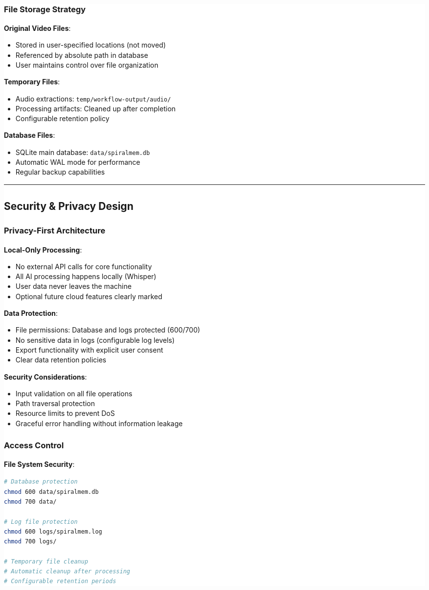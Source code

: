 ### File Storage Strategy

**Original Video Files**:
- Stored in user-specified locations (not moved)
- Referenced by absolute path in database
- User maintains control over file organization

**Temporary Files**:
- Audio extractions: `temp/workflow-output/audio/`
- Processing artifacts: Cleaned up after completion
- Configurable retention policy

**Database Files**:
- SQLite main database: `data/spiralmem.db`
- Automatic WAL mode for performance
- Regular backup capabilities

---

## Security & Privacy Design

### Privacy-First Architecture

**Local-Only Processing**:
- No external API calls for core functionality
- All AI processing happens locally (Whisper)
- User data never leaves the machine
- Optional future cloud features clearly marked

**Data Protection**:
- File permissions: Database and logs protected (600/700)
- No sensitive data in logs (configurable log levels)
- Export functionality with explicit user consent
- Clear data retention policies

**Security Considerations**:
- Input validation on all file operations
- Path traversal protection
- Resource limits to prevent DoS
- Graceful error handling without information leakage

### Access Control

**File System Security**:
```bash
# Database protection
chmod 600 data/spiralmem.db
chmod 700 data/

# Log file protection  
chmod 600 logs/spiralmem.log
chmod 700 logs/

# Temporary file cleanup
# Automatic cleanup after processing
# Configurable retention periods
```
